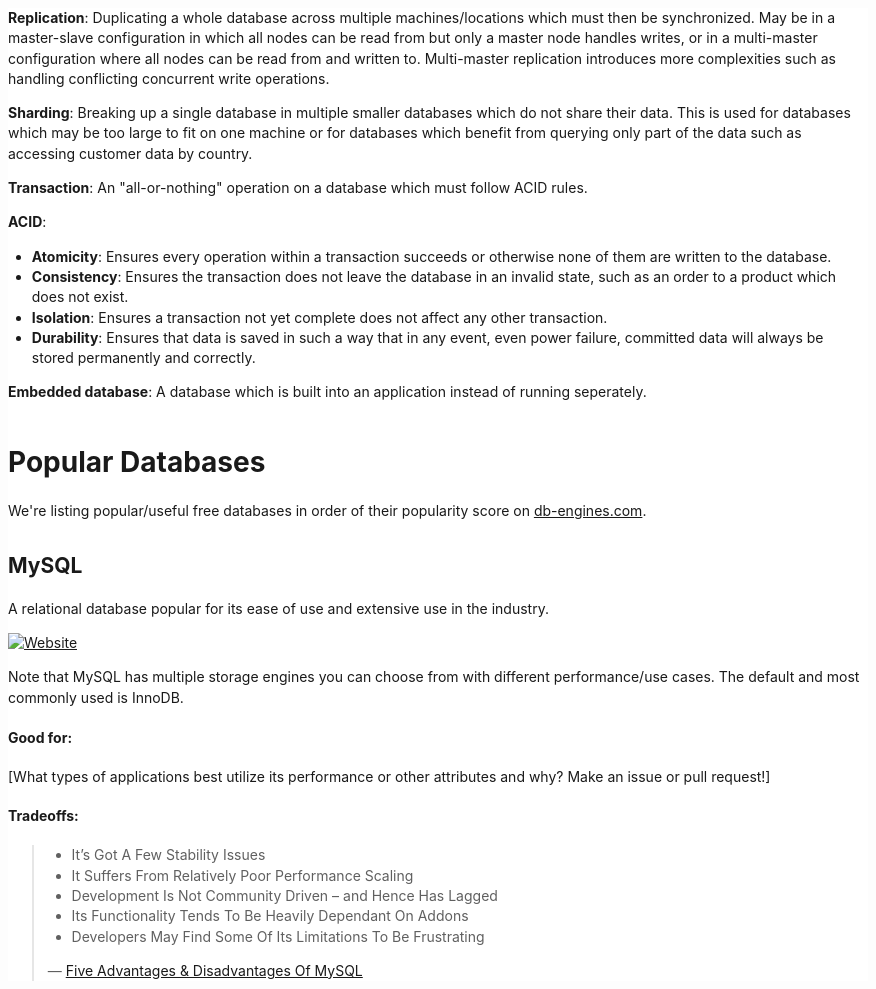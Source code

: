 **Replication**: Duplicating a whole database across multiple machines/locations which must then be synchronized. May be in a master-slave configuration in which all nodes can be read from but only a master node handles writes, or in a multi-master configuration where all nodes can be read from and written to. Multi-master replication introduces more complexities such as handling conflicting concurrent write operations.

**Sharding**: Breaking up a single database in multiple smaller databases which do not share their data. This is used for databases which may be too large to fit on one machine or for databases which benefit from querying only part of the data such as accessing customer data by country.

**Transaction**: An "all-or-nothing" operation on a database which must follow ACID rules.

**ACID**:
- **Atomicity**: Ensures every operation within a transaction succeeds or otherwise none of them are written to the database.
- **Consistency**: Ensures the transaction does not leave the database in an invalid state, such as an order to a product which does not exist.
- **Isolation**: Ensures a transaction not yet complete does not affect any other transaction.
- **Durability**: Ensures that data is saved in such a way that in any event, even power failure, committed data will always be stored permanently and correctly.

**Embedded database**: A database which is built into an application instead of running seperately.



# Popular Databases

We're listing popular/useful free databases in order of their popularity score on [db-engines.com](http://db-engines.com/en/ranking).

## MySQL

A relational database popular for its ease of use and extensive use in the industry.

[![Website](https://img.shields.io/badge/website-mysql.com-blue.svg?maxAge=2592000)](https://www.mysql.com/)

Note that MySQL has multiple storage engines you can choose from with different performance/use cases. The default and most commonly used is InnoDB.

#### Good for:

[What types of applications best utilize its performance or other attributes and why? Make an issue or pull request!]

#### Tradeoffs:

> - It’s Got A Few Stability Issues
> - It Suffers From Relatively Poor Performance Scaling
> - Development Is Not Community Driven – and Hence Has Lagged
> - Its Functionality Tends To Be Heavily Dependant On Addons
> - Developers May Find Some Of Its Limitations To Be Frustrating
> 
> — [Five Advantages & Disadvantages Of MySQL](https://www.datarealm.com/blog/five-advantages-disadvantages-of-mysql/)
